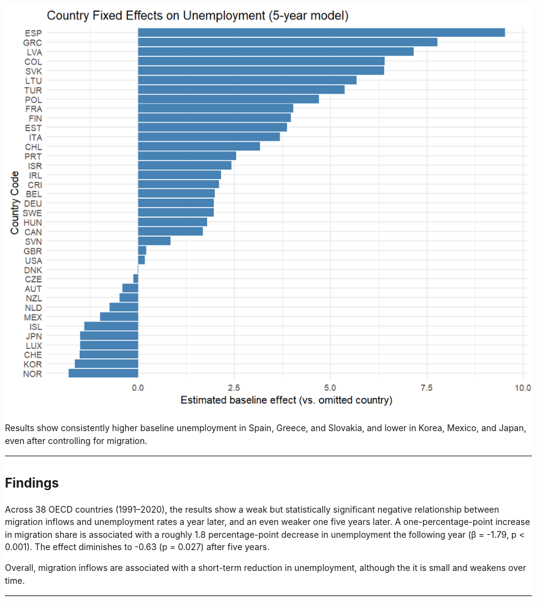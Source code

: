 ![Country Fixed Effects on Unemployment](https://github.com/stan-maliszewski/Data-Analysis-Practice/blob/main/outputs/10-Horizontal-5.png)


Results show consistently higher baseline unemployment in Spain, Greece, and Slovakia, and lower in Korea, Mexico, and Japan, even after controlling for migration.

---

## Findings

Across 38 OECD countries (1991–2020), the results show a weak but statistically significant negative relationship between migration inflows and unemployment rates a year later, and an even weaker one five years later. A one-percentage-point increase in migration share is associated with a roughly 1.8 percentage-point decrease in unemployment the following year (β = -1.79, p < 0.001). The effect diminishes to -0.63 (p = 0.027) after five years. 

Overall, migration inflows are associated with a short-term reduction in unemployment, although the it is small and weakens over time. 

---
